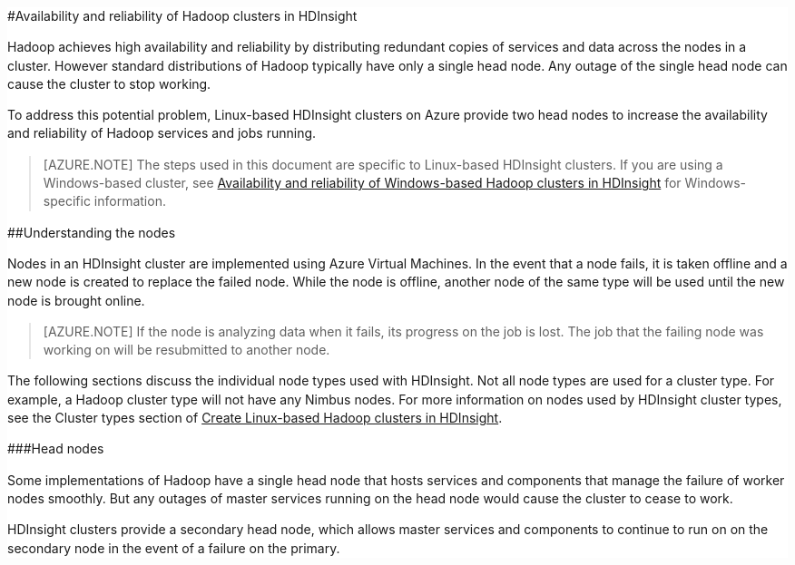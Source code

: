 <properties
	pageTitle="High availability features of Linux-based HDInsight (Hadoop) | Microsoft Azure"
	description="Learn how Linux-based HDInsight clusters improve reliability and availability by using an additional head node. You will learn how this impacts Hadoop services such as Ambari and Hive, as well as how to individually connect to each head node using SSH."
	services="hdinsight"
	editor="cgronlun"
	manager="paulettm"
	authors="Blackmist"
	documentationCenter=""
	tags="azure-portal"/>

<tags
	ms.service="hdinsight"
	ms.workload="big-data"
	ms.tgt_pltfrm="na"
	ms.devlang="multiple"
	ms.topic="article"
	ms.date="07/05/2016"
	ms.author="larryfr"/>

#Availability and reliability of Hadoop clusters in HDInsight

Hadoop achieves high availability and reliability by distributing redundant copies of services and data across the nodes in a cluster. However standard distributions of Hadoop typically have only a single head node. Any outage of the single head node can cause the cluster to stop working.

To address this potential problem, Linux-based HDInsight clusters on Azure provide two head nodes to increase the availability and reliability of Hadoop services and jobs running.

> [AZURE.NOTE] The steps used in this document are specific to Linux-based HDInsight clusters. If you are using a Windows-based cluster, see [Availability and reliability of Windows-based Hadoop clusters in HDInsight](hdinsight-high-availability.md) for Windows-specific information.

##Understanding the nodes

Nodes in an HDInsight cluster are implemented using Azure Virtual Machines. In the event that a node fails, it is taken offline and a new node is created to replace the failed node. While the node is offline, another node of the same type will be used until the new node is brought online.

> [AZURE.NOTE] If the node is analyzing data when it fails, its progress on the job is lost. The job that the failing node was working on will be resubmitted to another node.

The following sections discuss the individual node types used with HDInsight. Not all node types are used for a cluster type. For example, a Hadoop cluster type will not have any Nimbus nodes. For more information on nodes used by HDInsight cluster types, see the Cluster types section of [Create Linux-based Hadoop clusters in HDInsight](hdinsight-hadoop-provision-linux-clusters.md#cluster-types).

###Head nodes

Some implementations of Hadoop have a single head node that hosts services and components that manage the failure of worker nodes smoothly. But any outages of master services running on the head node would cause the cluster to cease to work.

HDInsight clusters provide a secondary head node, which allows master services and components to continue to run on on the secondary node in the event of a failure on the primary.


[preview-portal]: https://portal.azure.com/
[azure-powershell]: ../powershell-install-configure.md
[azure-cli]: ../xplat-cli-install.md